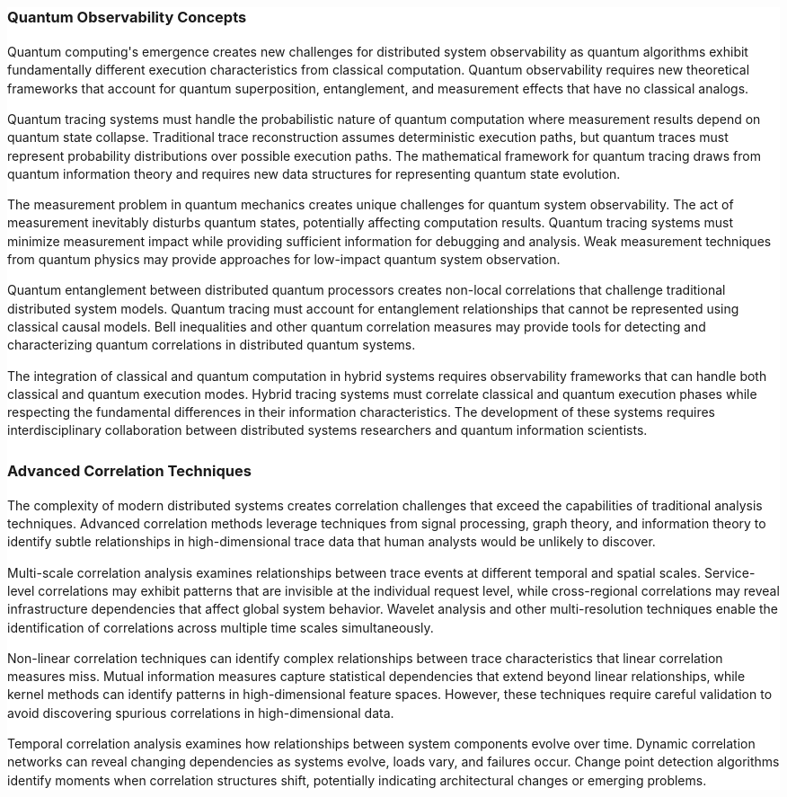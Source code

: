 ### Quantum Observability Concepts

Quantum computing's emergence creates new challenges for distributed system observability as quantum algorithms exhibit fundamentally different execution characteristics from classical computation. Quantum observability requires new theoretical frameworks that account for quantum superposition, entanglement, and measurement effects that have no classical analogs.

Quantum tracing systems must handle the probabilistic nature of quantum computation where measurement results depend on quantum state collapse. Traditional trace reconstruction assumes deterministic execution paths, but quantum traces must represent probability distributions over possible execution paths. The mathematical framework for quantum tracing draws from quantum information theory and requires new data structures for representing quantum state evolution.

The measurement problem in quantum mechanics creates unique challenges for quantum system observability. The act of measurement inevitably disturbs quantum states, potentially affecting computation results. Quantum tracing systems must minimize measurement impact while providing sufficient information for debugging and analysis. Weak measurement techniques from quantum physics may provide approaches for low-impact quantum system observation.

Quantum entanglement between distributed quantum processors creates non-local correlations that challenge traditional distributed system models. Quantum tracing must account for entanglement relationships that cannot be represented using classical causal models. Bell inequalities and other quantum correlation measures may provide tools for detecting and characterizing quantum correlations in distributed quantum systems.

The integration of classical and quantum computation in hybrid systems requires observability frameworks that can handle both classical and quantum execution modes. Hybrid tracing systems must correlate classical and quantum execution phases while respecting the fundamental differences in their information characteristics. The development of these systems requires interdisciplinary collaboration between distributed systems researchers and quantum information scientists.

### Advanced Correlation Techniques

The complexity of modern distributed systems creates correlation challenges that exceed the capabilities of traditional analysis techniques. Advanced correlation methods leverage techniques from signal processing, graph theory, and information theory to identify subtle relationships in high-dimensional trace data that human analysts would be unlikely to discover.

Multi-scale correlation analysis examines relationships between trace events at different temporal and spatial scales. Service-level correlations may exhibit patterns that are invisible at the individual request level, while cross-regional correlations may reveal infrastructure dependencies that affect global system behavior. Wavelet analysis and other multi-resolution techniques enable the identification of correlations across multiple time scales simultaneously.

Non-linear correlation techniques can identify complex relationships between trace characteristics that linear correlation measures miss. Mutual information measures capture statistical dependencies that extend beyond linear relationships, while kernel methods can identify patterns in high-dimensional feature spaces. However, these techniques require careful validation to avoid discovering spurious correlations in high-dimensional data.

Temporal correlation analysis examines how relationships between system components evolve over time. Dynamic correlation networks can reveal changing dependencies as systems evolve, loads vary, and failures occur. Change point detection algorithms identify moments when correlation structures shift, potentially indicating architectural changes or emerging problems.
